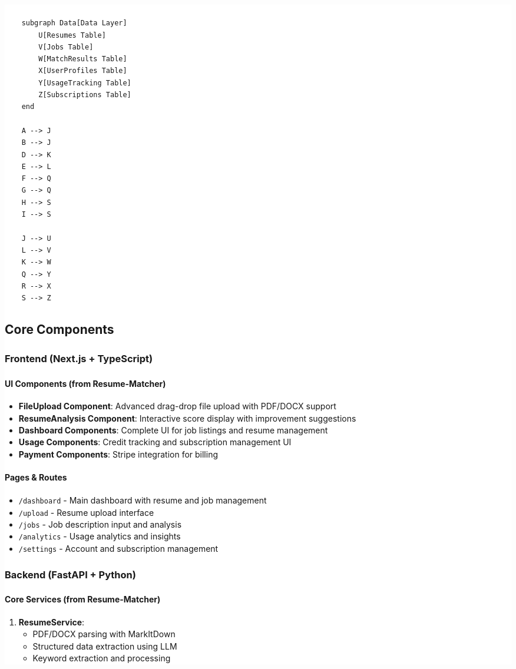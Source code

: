 ```mermaid

    subgraph Data[Data Layer]
        U[Resumes Table]
        V[Jobs Table]
        W[MatchResults Table]
        X[UserProfiles Table]
        Y[UsageTracking Table]
        Z[Subscriptions Table]
    end

    A --> J
    B --> J
    D --> K
    E --> L
    F --> Q
    G --> Q
    H --> S
    I --> S

    J --> U
    L --> V
    K --> W
    Q --> Y
    R --> X
    S --> Z
```

## Core Components

### Frontend (Next.js + TypeScript)

#### **UI Components** (from Resume-Matcher)
- **FileUpload Component**: Advanced drag-drop file upload with PDF/DOCX support
- **ResumeAnalysis Component**: Interactive score display with improvement suggestions
- **Dashboard Components**: Complete UI for job listings and resume management
- **Usage Components**: Credit tracking and subscription management UI
- **Payment Components**: Stripe integration for billing

#### **Pages & Routes**
- `/dashboard` - Main dashboard with resume and job management
- `/upload` - Resume upload interface
- `/jobs` - Job description input and analysis
- `/analytics` - Usage analytics and insights
- `/settings` - Account and subscription management

### Backend (FastAPI + Python)

#### **Core Services** (from Resume-Matcher)
1. **ResumeService**:
   - PDF/DOCX parsing with MarkItDown
   - Structured data extraction using LLM
   - Keyword extraction and processing
